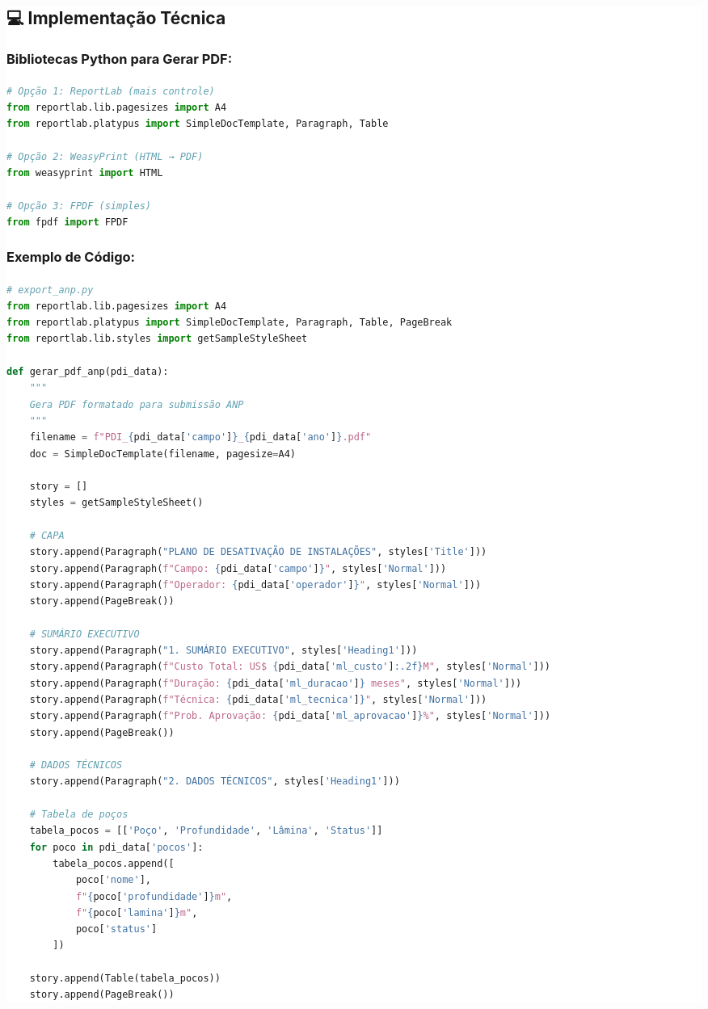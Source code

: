 ## 💻 Implementação Técnica

### Bibliotecas Python para Gerar PDF:

```python
# Opção 1: ReportLab (mais controle)
from reportlab.lib.pagesizes import A4
from reportlab.platypus import SimpleDocTemplate, Paragraph, Table

# Opção 2: WeasyPrint (HTML → PDF)
from weasyprint import HTML

# Opção 3: FPDF (simples)
from fpdf import FPDF
```

### Exemplo de Código:

```python
# export_anp.py
from reportlab.lib.pagesizes import A4
from reportlab.platypus import SimpleDocTemplate, Paragraph, Table, PageBreak
from reportlab.lib.styles import getSampleStyleSheet

def gerar_pdf_anp(pdi_data):
    """
    Gera PDF formatado para submissão ANP
    """
    filename = f"PDI_{pdi_data['campo']}_{pdi_data['ano']}.pdf"
    doc = SimpleDocTemplate(filename, pagesize=A4)

    story = []
    styles = getSampleStyleSheet()

    # CAPA
    story.append(Paragraph("PLANO DE DESATIVAÇÃO DE INSTALAÇÕES", styles['Title']))
    story.append(Paragraph(f"Campo: {pdi_data['campo']}", styles['Normal']))
    story.append(Paragraph(f"Operador: {pdi_data['operador']}", styles['Normal']))
    story.append(PageBreak())

    # SUMÁRIO EXECUTIVO
    story.append(Paragraph("1. SUMÁRIO EXECUTIVO", styles['Heading1']))
    story.append(Paragraph(f"Custo Total: US$ {pdi_data['ml_custo']:.2f}M", styles['Normal']))
    story.append(Paragraph(f"Duração: {pdi_data['ml_duracao']} meses", styles['Normal']))
    story.append(Paragraph(f"Técnica: {pdi_data['ml_tecnica']}", styles['Normal']))
    story.append(Paragraph(f"Prob. Aprovação: {pdi_data['ml_aprovacao']}%", styles['Normal']))
    story.append(PageBreak())

    # DADOS TÉCNICOS
    story.append(Paragraph("2. DADOS TÉCNICOS", styles['Heading1']))

    # Tabela de poços
    tabela_pocos = [['Poço', 'Profundidade', 'Lâmina', 'Status']]
    for poco in pdi_data['pocos']:
        tabela_pocos.append([
            poco['nome'],
            f"{poco['profundidade']}m",
            f"{poco['lamina']}m",
            poco['status']
        ])

    story.append(Table(tabela_pocos))
    story.append(PageBreak())
```